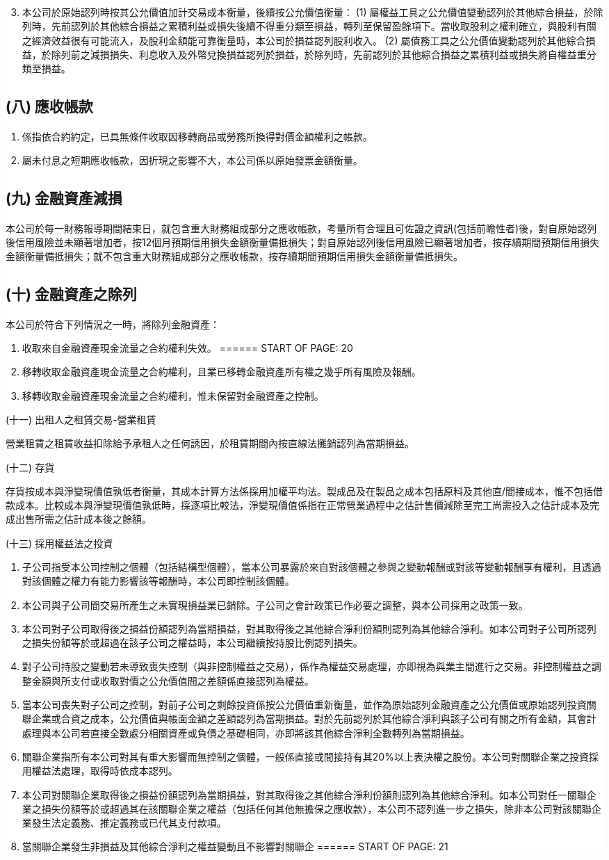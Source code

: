 3. 本公司於原始認列時按其公允價值加計交易成本衡量，後續按公允價值衡量：
(1) 屬權益工具之公允價值變動認列於其他綜合損益，於除列時，先前認列於其他綜合損益之累積利益或損失後續不得重分類至損益，轉列至保留盈餘項下。當收取股利之權利確立，與股利有關之經濟效益很有可能流入，及股利金額能可靠衡量時，本公司於損益認列股利收入。
(2) 屬債務工具之公允價值變動認列於其他綜合損益，於除列前之減損損失、利息收入及外幣兌換損益認列於損益，於除列時，先前認列於其他綜合損益之累積利益或損失將自權益重分類至損益。

## (八) 應收帳款

1. 係指依合約約定，已具無條件收取因移轉商品或勞務所換得對價金額權利之帳款。

2. 屬未付息之短期應收帳款，因折現之影響不大，本公司係以原始發票金額衡量。

## (九) 金融資產減損

本公司於每一財務報導期間結束日，就包含重大財務組成部分之應收帳款，考量所有合理且可佐證之資訊(包括前瞻性者)後，對自原始認列後信用風險並未顯著增加者，按12個月預期信用損失金額衡量備抵損失；對自原始認列後信用風險已顯著增加者，按存續期間預期信用損失金額衡量備抵損失；就不包含重大財務組成部分之應收帳款，按存續期間預期信用損失金額衡量備抵損失。

## (十) 金融資產之除列

本公司於符合下列情況之一時，將除列金融資產：

1. 收取來自金融資產現金流量之合約權利失效。
======
START OF PAGE: 20 

2. 移轉收取金融資產現金流量之合約權利，且業已移轉金融資產所有權之幾乎所有風險及報酬。

3. 移轉收取金融資產現金流量之合約權利，惟未保留對金融資產之控制。

(十一) 出租人之租賃交易-營業租賃

營業租賃之租賃收益扣除給予承租人之任何誘因，於租賃期間內按直線法攤銷認列為當期損益。

(十二) 存貨

存貨按成本與淨變現價值孰低者衡量，其成本計算方法係採用加權平均法。製成品及在製品之成本包括原料及其他直/間接成本，惟不包括借款成本。比較成本與淨變現價值孰低時，採逐項比較法，淨變現價值係指在正常營業過程中之估計售價減除至完工尚需投入之估計成本及完成出售所需之估計成本後之餘額。

(十三) 採用權益法之投資

1. 子公司指受本公司控制之個體（包括結構型個體），當本公司暴露於來自對該個體之參與之變動報酬或對該等變動報酬享有權利，且透過對該個體之權力有能力影響該等報酬時，本公司即控制該個體。

2. 本公司與子公司間交易所產生之未實現損益業已銷除。子公司之會計政策已作必要之調整，與本公司採用之政策一致。

3. 本公司對子公司取得後之損益份額認列為當期損益，對其取得後之其他綜合淨利份額則認列為其他綜合淨利。如本公司對子公司所認列之損失份額等於或超過在該子公司之權益時，本公司繼續按持股比例認列損失。

4. 對子公司持股之變動若未導致喪失控制（與非控制權益之交易），係作為權益交易處理，亦即視為與業主間進行之交易。非控制權益之調整金額與所支付或收取對價之公允價值間之差額係直接認列為權益。

5. 當本公司喪失對子公司之控制，對前子公司之剩餘投資係按公允價值重新衡量，並作為原始認列金融資產之公允價值或原始認列投資關聯企業或合資之成本，公允價值與帳面金額之差額認列為當期損益。對於先前認列於其他綜合淨利與該子公司有關之所有金額，其會計處理與本公司若直接全數處分相關資產或負債之基礎相同，亦即將該其他綜合淨利全數轉列為當期損益。

6. 關聯企業指所有本公司對其有重大影響而無控制之個體，一般係直接或間接持有其20%以上表決權之股份。本公司對關聯企業之投資採用權益法處理，取得時依成本認列。

7. 本公司對關聯企業取得後之損益份額認列為當期損益，對其取得後之其他綜合淨利份額則認列為其他綜合淨利。如本公司對任一關聯企業之損失份額等於或超過其在該關聯企業之權益（包括任何其他無擔保之應收款），本公司不認列進一步之損失，除非本公司對該關聯企業發生法定義務、推定義務或已代其支付款項。

8. 當關聯企業發生非損益及其他綜合淨利之權益變動且不影響對關聯企
======
START OF PAGE: 21 
